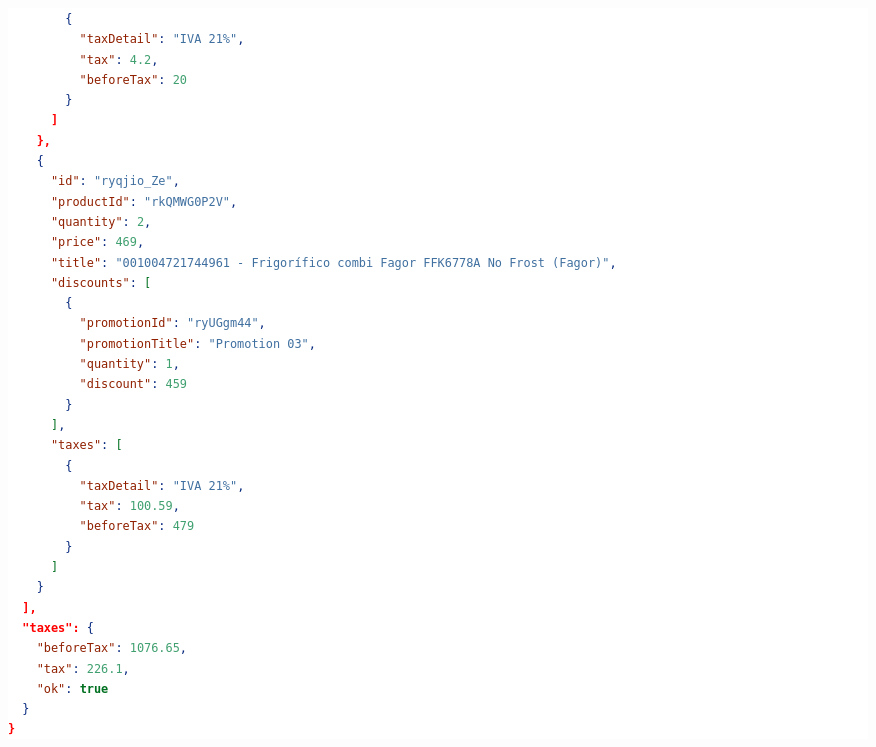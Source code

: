 ```json
        {
          "taxDetail": "IVA 21%",
          "tax": 4.2,
          "beforeTax": 20
        }
      ]
    },
    {
      "id": "ryqjio_Ze",
      "productId": "rkQMWG0P2V",
      "quantity": 2,
      "price": 469,
      "title": "001004721744961 - Frigorífico combi Fagor FFK6778A No Frost (Fagor)",
      "discounts": [
        {
          "promotionId": "ryUGgm44",
          "promotionTitle": "Promotion 03",
          "quantity": 1,
          "discount": 459
        }
      ],
      "taxes": [
        {
          "taxDetail": "IVA 21%",
          "tax": 100.59,
          "beforeTax": 479
        }
      ]
    }
  ],
  "taxes": {
    "beforeTax": 1076.65,
    "tax": 226.1,
    "ok": true
  }
}
```